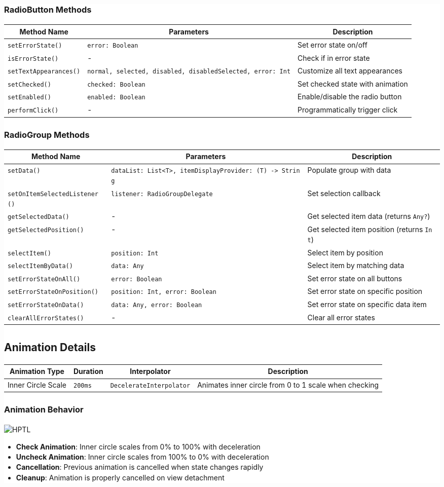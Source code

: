 ### RadioButton Methods

| Method Name | Parameters | Description |
| ----------- | ---------- | ----------- |
| `setErrorState()` | `error: Boolean` | Set error state on/off |
| `isErrorState()` | - | Check if in error state |
| `setTextAppearances()` | `normal, selected, disabled, disabledSelected, error: Int` | Customize all text appearances |
| `setChecked()` | `checked: Boolean` | Set checked state with animation |
| `setEnabled()` | `enabled: Boolean` | Enable/disable the radio button |
| `performClick()` | - | Programmatically trigger click |

### RadioGroup Methods

| Method Name | Parameters | Description |
| ----------- | ---------- | ----------- |
| `setData()` | `dataList: List<T>, itemDisplayProvider: (T) -> String` | Populate group with data |
| `setOnItemSelectedListener()` | `listener: RadioGroupDelegate` | Set selection callback |
| `getSelectedData()` | - | Get selected item data (returns `Any?`) |
| `getSelectedPosition()` | - | Get selected item position (returns `Int`) |
| `selectItem()` | `position: Int` | Select item by position |
| `selectItemByData()` | `data: Any` | Select item by matching data |
| `setErrorStateOnAll()` | `error: Boolean` | Set error state on all buttons |
| `setErrorStateOnPosition()` | `position: Int, error: Boolean` | Set error state on specific position |
| `setErrorStateOnData()` | `data: Any, error: Boolean` | Set error state on specific data item |
| `clearAllErrorStates()` | - | Clear all error states |

## Animation Details

| Animation Type | Duration | Interpolator | Description |
| -------------- | -------- | ------------ | ----------- |
| Inner Circle Scale | `200ms` | `DecelerateInterpolator` | Animates inner circle from 0 to 1 scale when checking |

### Animation Behavior

![HPTL](https://res.cloudinary.com/dpdbzlnhr/image/upload/c_scale,w_200/v1759290843/radiobuttongif_lat7zc.gif)

- **Check Animation**: Inner circle scales from 0% to 100% with deceleration
- **Uncheck Animation**: Inner circle scales from 100% to 0% with deceleration
- **Cancellation**: Previous animation is cancelled when state changes rapidly
- **Cleanup**: Animation is properly cancelled on view detachment
